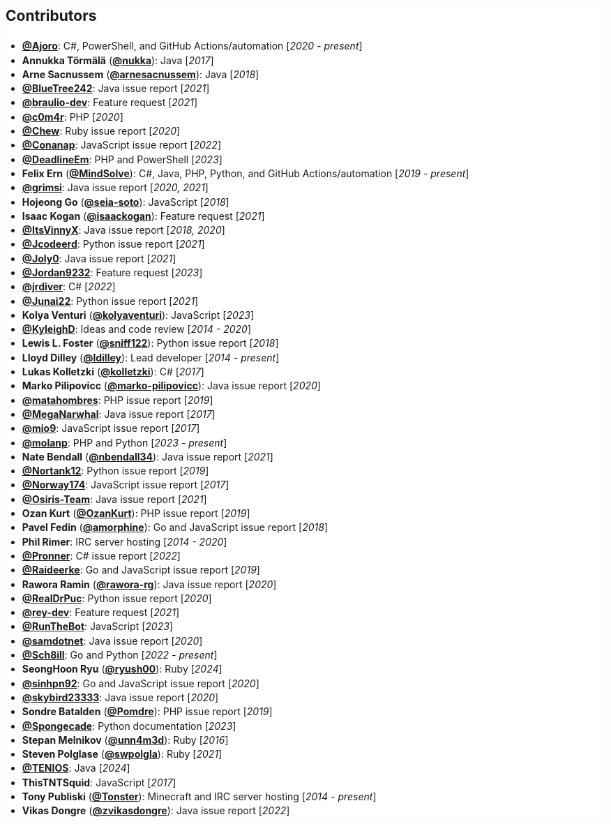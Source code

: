 ## Contributors
* [**@Ajoro**](https://github.com/ajoro): C#, PowerShell, and GitHub Actions/automation [_2020 - present_]
* **Annukka Törmälä** ([**@nukka**](https://github.com/nukka)): Java [_2017_]
* **Arne Sacnussem** ([**@arnesacnussem**](https://github.com/arnesacnussem)): Java [_2018_]
* [**@BlueTree242**](https://github.com/BlueTree242): Java issue report [_2021_]
* [**@braulio-dev**](https://github.com/braulio-dev): Feature request [_2021_]
* [**@c0m4r**](https://github.com/c0m4r): PHP [_2020_]
* [**@Chew**](https://github.com/Chew): Ruby issue report [_2020_]
* [**@Conanap**](https://github.com/Conanap): JavaScript issue report [_2022_]
* [**@DeadlineEm**](https://github.com/Deadlineem): PHP and PowerShell [_2023_]
* **Felix Ern** ([**@MindSolve**](https://github.com/mindsolve)): C#, Java, PHP, Python, and GitHub Actions/automation [_2019 - present_]
* [**@grimsi**](https://github.com/grimsi): Java issue report [_2020, 2021_]
* **Hojeong Go** ([**@seia-soto**](https://github.com/seia-soto)): JavaScript [_2018_]
* **Isaac Kogan** ([**@isaackogan**](https://github.com/isaackogan)): Feature request [_2021_]
* [**@ItsVinnyX**](https://github.com/ItsVinnyX): Java issue report [_2018, 2020_]
* [**@Jcodeerd**](https://github.com/Jcodeerd): Python issue report [_2021_]
* [**@Joly0**](https://github.com/Joly0): Java issue report [_2021_]
* [**@Jordan9232**](https://github.com/Jordan9232): Feature request [_2023_]
* [**@jrdiver**](https://github.com/jrdiver): C# [_2022_]
* [**@Junai22**](https://github.com/Junai22): Python issue report [_2021_]
* **Kolya Venturi** ([**@kolyaventuri**](https://github.com/kolyaventuri)): JavaScript [_2023_]
* [**@KyleighD**](https://github.com/kyleighd): Ideas and code review [_2014 - 2020_]
* **Lewis L. Foster** ([**@sniff122**](https://github.com/sniff122)): Python issue report [_2018_]
* **Lloyd Dilley** ([**@ldilley**](https://github.com/ldilley)): Lead developer [_2014 - present_]
* **Lukas Kolletzki** ([**@kolletzki**](https://github.com/kolletzki)): C# [_2017_]
* **Marko Pilipovicc** ([**@marko-pilipovicc**](https://github.com/marko-pilipovicc)): Java issue report [_2020_]
* [**@matahombres**](https://github.com/matahombres): PHP issue report [_2019_]
* [**@MegaNarwhal**](https://github.com/MegaNarwhal): Java issue report [_2017_]
* [**@mio9**](https://github.com/mio9): JavaScript issue report [_2017_]
* [**@molanp**](https://github.com/molanp): PHP and Python [_2023 - present_]
* **Nate Bendall** ([**@nbendall34**](https://github.com/nbendall34)): Java issue report [_2021_]
* [**@Nortank12**](https://github.com/Nortank12): Python issue report [_2019_]
* [**@Norway174**](https://github.com/Norway174): JavaScript issue report [_2017_]
* [**@Osiris-Team**](https://github.com/Osiris-Team): Java issue report [_2021_]
* **Ozan Kurt** ([**@OzanKurt**](https://github.com/OzanKurt)): PHP issue report [_2019_]
* **Pavel Fedin** ([**@amorphine**](https://github.com/amorphine)): Go and JavaScript issue report [_2018_]
* **Phil Rimer**: IRC server hosting [_2014 - 2020_]
* [**@Pronner**](https://github.com/Pronner): C# issue report [_2022_]
* [**@Raideerke**](https://github.com/Raideerke): Go and JavaScript issue report [_2019_]
* **Rawora Ramin** ([**@rawora-rg**](https://github.com/rawora-rg)): Java issue report [_2020_]
* [**@RealDrPuc**](https://github.com/RealDrPuc): Python issue report [_2020_]
* [**@rey-dev**](https://github.com/rey-dev): Feature request [_2021_]
* [**@RunTheBot**](https://github.com/RunTheBot): JavaScript [_2023_]
* [**@samdotnet**](https://github.com/samdotnet): Java issue report [_2020_]
* [**@Sch8ill**](https://github.com/sch8ill): Go and Python [_2022 - present_]
* **SeongHoon Ryu** ([**@ryush00**](https://github.com/ryush00)): Ruby [_2024_]
* [**@sinhpn92**](https://github.com/sinhpn92): Go and JavaScript issue report [_2020_]
* [**@skybird23333**](https://github.com/skybird23333): Java issue report [_2020_]
* **Sondre Batalden** ([**@Pomdre**](https://github.com/Pomdre)): PHP issue report [_2019_]
* [**@Spongecade**](https://github.com/Spongecade): Python documentation [_2023_]
* **Stepan Melnikov** ([**@unn4m3d**](https://github.com/unn4m3d)): Ruby [_2016_]
* **Steven Polglase** ([**@swpolgla**](https://github.com/swpolgla)): Ruby [_2021_]
* [**@TENIOS**](https://github.com/TENIOS): Java [_2024_]
* **ThisTNTSquid**: JavaScript [_2017_]
* **Tony Publiski** ([**@Tonster**](https://github.com/tonster)): Minecraft and IRC server hosting [_2014 - present_]
* **Vikas Dongre** ([**@zvikasdongre**](https://github.com/zvikasdongre)): Java issue report [_2022_]